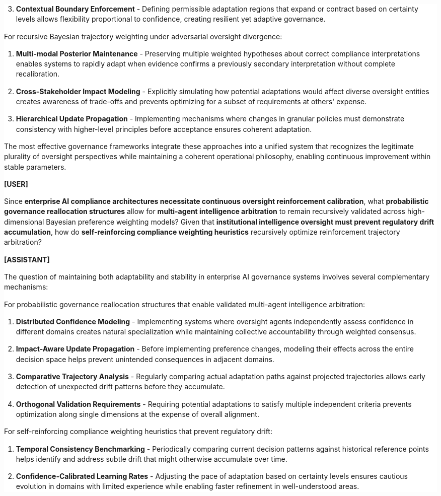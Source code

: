 3. **Contextual Boundary Enforcement** - Defining permissible adaptation regions that expand or contract based on certainty levels allows flexibility proportional to confidence, creating resilient yet adaptive governance.

For recursive Bayesian trajectory weighting under adversarial oversight divergence:

1. **Multi-modal Posterior Maintenance** - Preserving multiple weighted hypotheses about correct compliance interpretations enables systems to rapidly adapt when evidence confirms a previously secondary interpretation without complete recalibration.

2. **Cross-Stakeholder Impact Modeling** - Explicitly simulating how potential adaptations would affect diverse oversight entities creates awareness of trade-offs and prevents optimizing for a subset of requirements at others' expense.

3. **Hierarchical Update Propagation** - Implementing mechanisms where changes in granular policies must demonstrate consistency with higher-level principles before acceptance ensures coherent adaptation.

The most effective governance frameworks integrate these approaches into a unified system that recognizes the legitimate plurality of oversight perspectives while maintaining a coherent operational philosophy, enabling continuous improvement within stable parameters.

**[USER]**

Since **enterprise AI compliance architectures necessitate continuous oversight reinforcement calibration**, what **probabilistic governance reallocation structures** allow for **multi-agent intelligence arbitration** to remain recursively validated across high-dimensional Bayesian preference weighting models? Given that **institutional intelligence oversight must prevent regulatory drift accumulation**, how do **self-reinforcing compliance weighting heuristics** recursively optimize reinforcement trajectory arbitration?

**[ASSISTANT]**

The question of maintaining both adaptability and stability in enterprise AI governance systems involves several complementary mechanisms:

For probabilistic governance reallocation structures that enable validated multi-agent intelligence arbitration:

1. **Distributed Confidence Modeling** - Implementing systems where oversight agents independently assess confidence in different domains creates natural specialization while maintaining collective accountability through weighted consensus.

2. **Impact-Aware Update Propagation** - Before implementing preference changes, modeling their effects across the entire decision space helps prevent unintended consequences in adjacent domains.

3. **Comparative Trajectory Analysis** - Regularly comparing actual adaptation paths against projected trajectories allows early detection of unexpected drift patterns before they accumulate.

4. **Orthogonal Validation Requirements** - Requiring potential adaptations to satisfy multiple independent criteria prevents optimization along single dimensions at the expense of overall alignment.

For self-reinforcing compliance weighting heuristics that prevent regulatory drift:

1. **Temporal Consistency Benchmarking** - Periodically comparing current decision patterns against historical reference points helps identify and address subtle drift that might otherwise accumulate over time.

2. **Confidence-Calibrated Learning Rates** - Adjusting the pace of adaptation based on certainty levels ensures cautious evolution in domains with limited experience while enabling faster refinement in well-understood areas.
